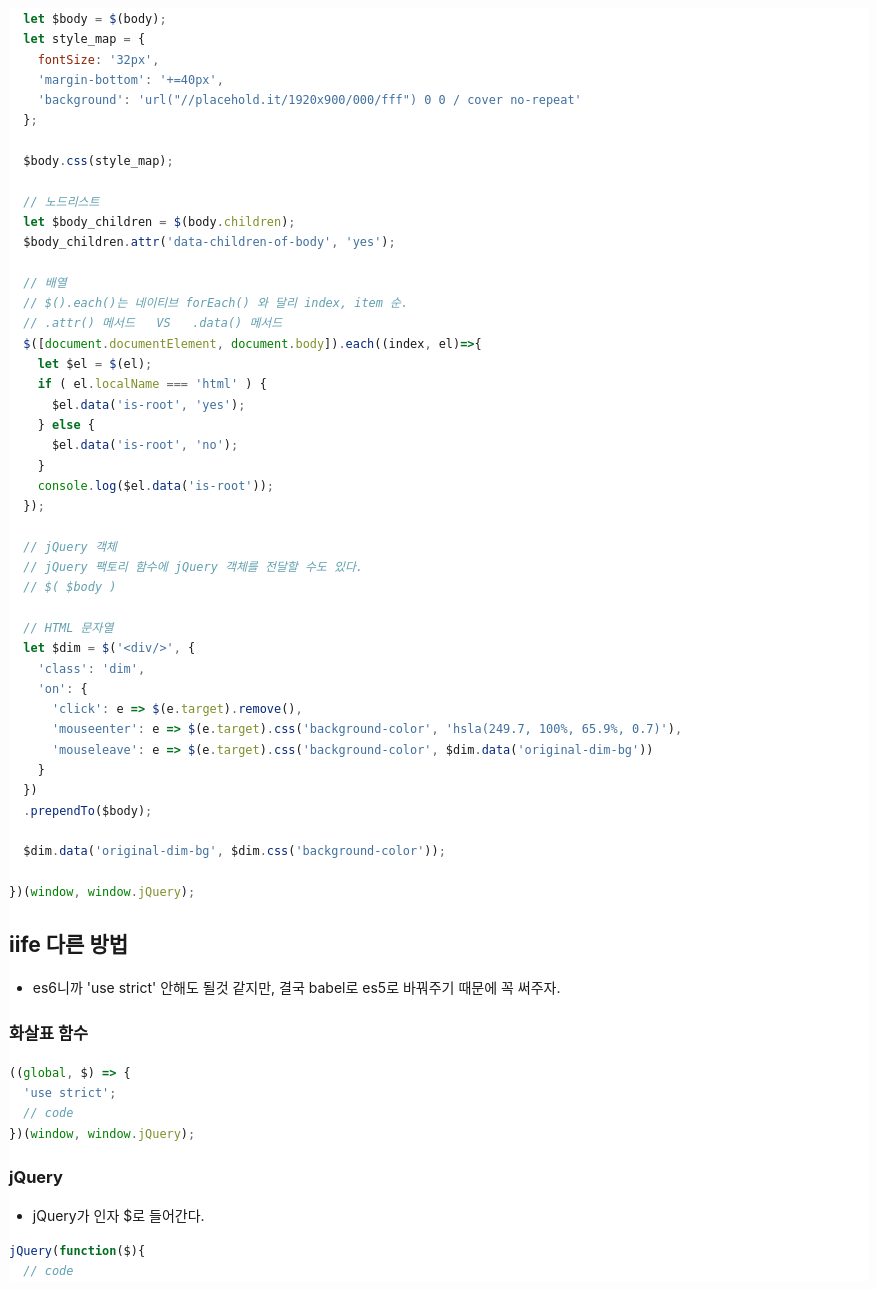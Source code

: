 ```js
  let $body = $(body);
  let style_map = {
    fontSize: '32px',
    'margin-bottom': '+=40px',
    'background': 'url("//placehold.it/1920x900/000/fff") 0 0 / cover no-repeat'
  };

  $body.css(style_map);

  // 노드리스트
  let $body_children = $(body.children);
  $body_children.attr('data-children-of-body', 'yes');

  // 배열
  // $().each()는 네이티브 forEach() 와 달리 index, item 순.
  // .attr() 메서드   VS   .data() 메서드
  $([document.documentElement, document.body]).each((index, el)=>{
    let $el = $(el);
    if ( el.localName === 'html' ) {
      $el.data('is-root', 'yes');
    } else {
      $el.data('is-root', 'no');
    }
    console.log($el.data('is-root'));
  });

  // jQuery 객체
  // jQuery 팩토리 함수에 jQuery 객체를 전달할 수도 있다.
  // $( $body )

  // HTML 문자열
  let $dim = $('<div/>', {
    'class': 'dim',
    'on': {
      'click': e => $(e.target).remove(),
      'mouseenter': e => $(e.target).css('background-color', 'hsla(249.7, 100%, 65.9%, 0.7)'),
      'mouseleave': e => $(e.target).css('background-color', $dim.data('original-dim-bg'))
    }
  })
  .prependTo($body);

  $dim.data('original-dim-bg', $dim.css('background-color'));

})(window, window.jQuery);
```



## iife 다른 방법
- es6니까 'use strict' 안해도 될것 같지만, 결국 babel로 es5로 바꿔주기 때문에 꼭 써주자.
### 화살표 함수
```js
((global, $) => {
  'use strict';
  // code
})(window, window.jQuery);
```
### jQuery 
- jQuery가 인자 $로 들어간다.
```js
jQuery(function($){
  // code
```